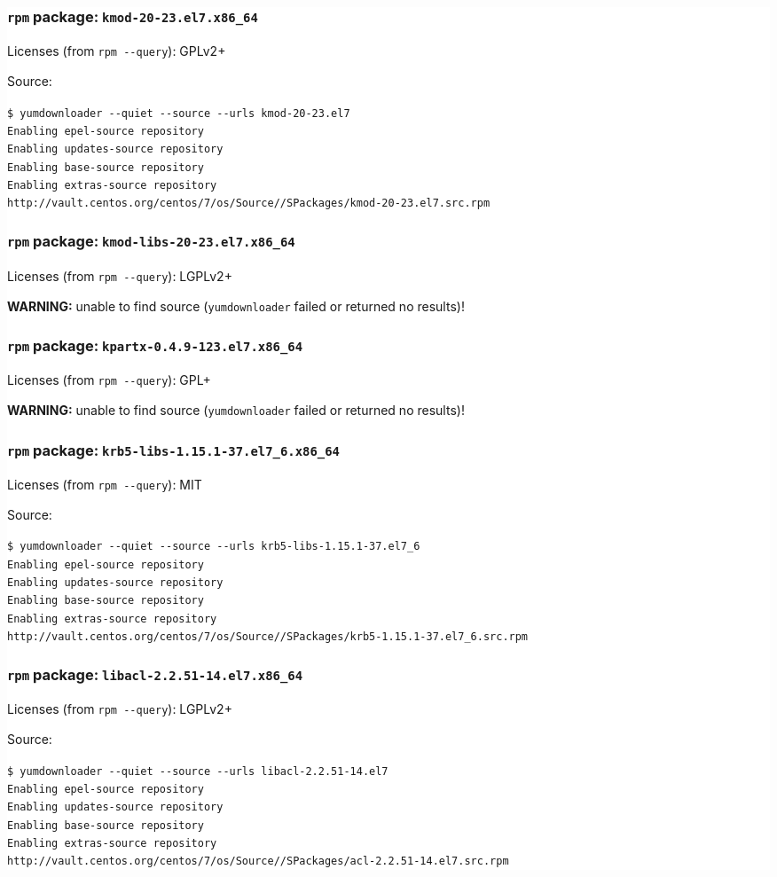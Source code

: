### `rpm` package: `kmod-20-23.el7.x86_64`

Licenses (from `rpm --query`): GPLv2+

Source:

```console
$ yumdownloader --quiet --source --urls kmod-20-23.el7
Enabling epel-source repository
Enabling updates-source repository
Enabling base-source repository
Enabling extras-source repository
http://vault.centos.org/centos/7/os/Source//SPackages/kmod-20-23.el7.src.rpm
```

### `rpm` package: `kmod-libs-20-23.el7.x86_64`

Licenses (from `rpm --query`): LGPLv2+

**WARNING:** unable to find source (`yumdownloader` failed or returned no results)!

### `rpm` package: `kpartx-0.4.9-123.el7.x86_64`

Licenses (from `rpm --query`): GPL+

**WARNING:** unable to find source (`yumdownloader` failed or returned no results)!

### `rpm` package: `krb5-libs-1.15.1-37.el7_6.x86_64`

Licenses (from `rpm --query`): MIT

Source:

```console
$ yumdownloader --quiet --source --urls krb5-libs-1.15.1-37.el7_6
Enabling epel-source repository
Enabling updates-source repository
Enabling base-source repository
Enabling extras-source repository
http://vault.centos.org/centos/7/os/Source//SPackages/krb5-1.15.1-37.el7_6.src.rpm
```

### `rpm` package: `libacl-2.2.51-14.el7.x86_64`

Licenses (from `rpm --query`): LGPLv2+

Source:

```console
$ yumdownloader --quiet --source --urls libacl-2.2.51-14.el7
Enabling epel-source repository
Enabling updates-source repository
Enabling base-source repository
Enabling extras-source repository
http://vault.centos.org/centos/7/os/Source//SPackages/acl-2.2.51-14.el7.src.rpm
```
